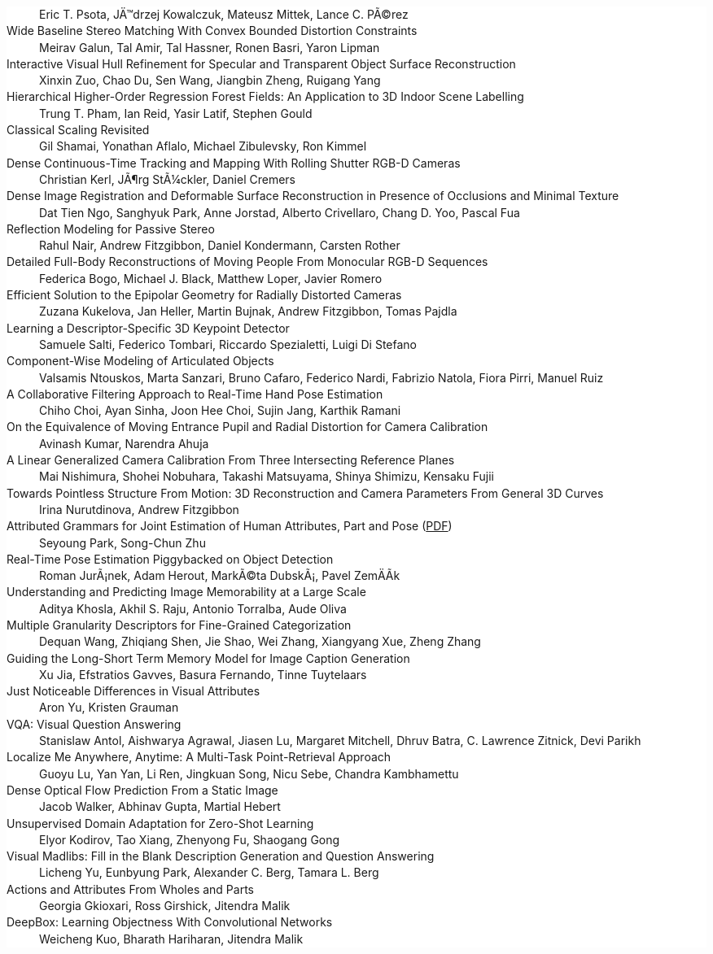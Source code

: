 <dd>Eric T. Psota, JÄ™drzej Kowalczuk, Mateusz Mittek, Lance C. PÃ©rez</dd>
<dt>Wide Baseline Stereo Matching With Convex Bounded Distortion Constraints</dt>
<dd>Meirav Galun, Tal Amir, Tal Hassner, Ronen Basri, Yaron Lipman</dd>
<dt>Interactive Visual Hull Refinement for Specular and Transparent Object Surface Reconstruction</dt>
<dd>Xinxin Zuo, Chao Du, Sen Wang, Jiangbin Zheng, Ruigang Yang</dd>
<dt>Hierarchical Higher-Order Regression Forest Fields: An Application to 3D Indoor Scene Labelling</dt>
<dd>Trung T. Pham, Ian Reid, Yasir Latif, Stephen Gould</dd>
<dt>Classical Scaling Revisited</dt>
<dd>Gil Shamai, Yonathan Aflalo, Michael Zibulevsky, Ron Kimmel</dd>
<dt>Dense Continuous-Time Tracking and Mapping With Rolling Shutter RGB-D Cameras</dt>
<dd>Christian Kerl, JÃ¶rg StÃ¼ckler, Daniel Cremers</dd>
<dt>Dense Image Registration and Deformable Surface Reconstruction in Presence of Occlusions and Minimal Texture</dt>
<dd>Dat Tien Ngo, Sanghyuk Park, Anne Jorstad, Alberto Crivellaro, Chang D. Yoo, Pascal Fua</dd>
<dt>Reflection Modeling for Passive Stereo</dt>
<dd>Rahul Nair, Andrew Fitzgibbon, Daniel Kondermann, Carsten Rother</dd>
<dt>Detailed Full-Body Reconstructions of Moving People From Monocular RGB-D Sequences</dt>
<dd>Federica Bogo, Michael J. Black, Matthew Loper, Javier Romero</dd>
<dt>Efficient Solution to the Epipolar Geometry for Radially Distorted Cameras</dt>
<dd>Zuzana Kukelova, Jan Heller, Martin Bujnak, Andrew Fitzgibbon, Tomas Pajdla</dd>
<dt>Learning a Descriptor-Specific 3D Keypoint Detector</dt>
<dd>Samuele Salti, Federico Tombari, Riccardo Spezialetti, Luigi Di Stefano</dd>
<dt>Component-Wise Modeling of Articulated Objects</dt>
<dd>Valsamis Ntouskos, Marta Sanzari, Bruno Cafaro, Federico Nardi, Fabrizio Natola, Fiora Pirri, Manuel Ruiz</dd>
<dt>A Collaborative Filtering Approach to Real-Time Hand Pose Estimation</dt>
<dd>Chiho Choi, Ayan Sinha, Joon Hee Choi, Sujin Jang, Karthik Ramani</dd>
<dt>On the Equivalence of Moving Entrance Pupil and Radial Distortion for Camera Calibration</dt>
<dd>Avinash Kumar, Narendra Ahuja</dd>
<dt>A Linear Generalized Camera Calibration From Three Intersecting Reference Planes</dt>
<dd>Mai Nishimura, Shohei Nobuhara, Takashi Matsuyama, Shinya Shimizu, Kensaku Fujii</dd>
<dt>Towards Pointless Structure From Motion: 3D Reconstruction and Camera Parameters From General 3D Curves</dt>
<dd>Irina Nurutdinova, Andrew Fitzgibbon</dd>
<dt>Attributed Grammars for Joint Estimation of Human Attributes, Part and Pose (<a href="http://www.stat.ucla.edu/~sczhu/papers/Conf_2015/attribute_grammar_ICCV2015.pdf">PDF</a>)</dt>
<dd>Seyoung Park, Song-Chun Zhu</dd>
<dt>Real-Time Pose Estimation Piggybacked on Object Detection</dt>
<dd>Roman JurÃ¡nek, Adam Herout, MarkÃ©ta DubskÃ¡, Pavel ZemÄÃ­k</dd>
<dt>Understanding and Predicting Image Memorability at a Large Scale</dt>
<dd>Aditya Khosla, Akhil S. Raju, Antonio Torralba, Aude Oliva</dd>
<dt>Multiple Granularity Descriptors for Fine-Grained Categorization</dt>
<dd>Dequan Wang, Zhiqiang Shen, Jie Shao, Wei Zhang, Xiangyang Xue, Zheng Zhang</dd>
<dt>Guiding the Long-Short Term Memory Model for Image Caption Generation</dt>
<dd>Xu Jia, Efstratios Gavves, Basura Fernando, Tinne Tuytelaars</dd>
<dt>Just Noticeable Differences in Visual Attributes</dt>
<dd>Aron Yu, Kristen Grauman</dd>
<dt>VQA: Visual Question Answering</dt>
<dd>Stanislaw Antol, Aishwarya Agrawal, Jiasen Lu, Margaret Mitchell, Dhruv Batra, C. Lawrence Zitnick, Devi Parikh</dd>
<dt>Localize Me Anywhere, Anytime: A Multi-Task Point-Retrieval Approach</dt>
<dd>Guoyu Lu, Yan Yan, Li Ren, Jingkuan Song, Nicu Sebe, Chandra Kambhamettu</dd>
<dt>Dense Optical Flow Prediction From a Static Image</dt>
<dd>Jacob Walker, Abhinav Gupta, Martial Hebert</dd>
<dt>Unsupervised Domain Adaptation for Zero-Shot Learning</dt>
<dd>Elyor Kodirov, Tao Xiang, Zhenyong Fu, Shaogang Gong</dd>
<dt>Visual Madlibs: Fill in the Blank Description Generation and Question Answering</dt>
<dd>Licheng Yu, Eunbyung Park, Alexander C. Berg, Tamara L. Berg</dd>
<dt>Actions and Attributes From Wholes and Parts</dt>
<dd>Georgia Gkioxari, Ross Girshick, Jitendra Malik</dd>
<dt>DeepBox: Learning Objectness With Convolutional Networks</dt>
<dd>Weicheng Kuo, Bharath Hariharan, Jitendra Malik</dd>